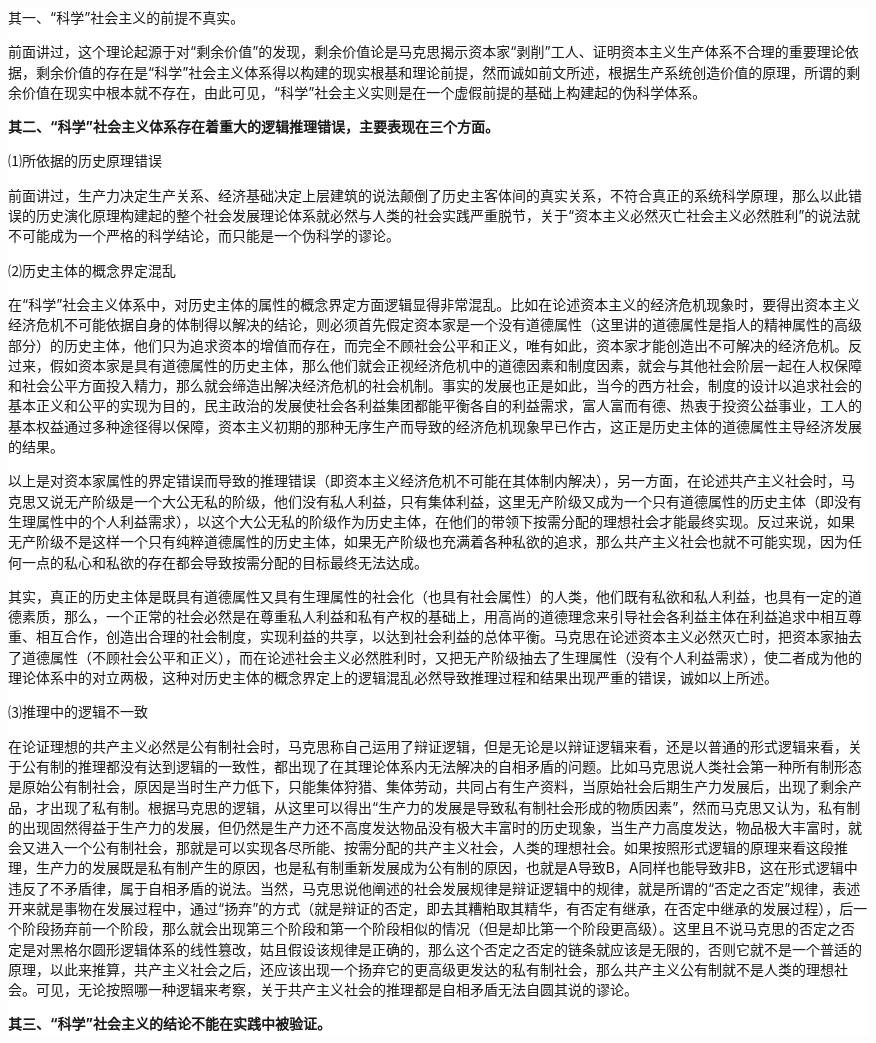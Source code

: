    其一、“科学”社会主义的前提不真实。
  </strong>
 </p>
 <p>
  前面讲过，这个理论起源于对“剩余价值”的发现，剩余价值论是马克思揭示资本家“剥削”工人、证明资本主义生产体系不合理的重要理论依据，剩余价值的存在是“科学”社会主义体系得以构建的现实根基和理论前提，然而诚如前文所述，根据生产系统创造价值的原理，所谓的剩余价值在现实中根本就不存在，由此可见，“科学”社会主义实则是在一个虚假前提的基础上构建起的伪科学体系。
 </p>
 <p>
  <strong>
  </strong>
  <strong>
   其二、“科学”社会主义体系存在着重大的逻辑推理错误，主要表现在三个方面。
  </strong>
 </p>
 <p>
  ⑴所依据的历史原理错误
 </p>
 <p>
  前面讲过，生产力决定生产关系、经济基础决定上层建筑的说法颠倒了历史主客体间的真实关系，不符合真正的系统科学原理，那么以此错误的历史演化原理构建起的整个社会发展理论体系就必然与人类的社会实践严重脱节，关于“资本主义必然灭亡社会主义必然胜利”的说法就不可能成为一个严格的科学结论，而只能是一个伪科学的谬论。
 </p>
 <p>
  ⑵历史主体的概念界定混乱
 </p>
 <p>
  在“科学”社会主义体系中，对历史主体的属性的概念界定方面逻辑显得非常混乱。比如在论述资本主义的经济危机现象时，要得出资本主义经济危机不可能依据自身的体制得以解决的结论，则必须首先假定资本家是一个没有道德属性（这里讲的道德属性是指人的精神属性的高级部分）的历史主体，他们只为追求资本的增值而存在，而完全不顾社会公平和正义，唯有如此，资本家才能创造出不可解决的经济危机。反过来，假如资本家是具有道德属性的历史主体，那么他们就会正视经济危机中的道德因素和制度因素，就会与其他社会阶层一起在人权保障和社会公平方面投入精力，那么就会缔造出解决经济危机的社会机制。事实的发展也正是如此，当今的西方社会，制度的设计以追求社会的基本正义和公平的实现为目的，民主政治的发展使社会各利益集团都能平衡各自的利益需求，富人富而有德、热衷于投资公益事业，工人的基本权益通过多种途径得以保障，资本主义初期的那种无序生产而导致的经济危机现象早已作古，这正是历史主体的道德属性主导经济发展的结果。
 </p>
 <p>
  以上是对资本家属性的界定错误而导致的推理错误（即资本主义经济危机不可能在其体制内解决），另一方面，在论述共产主义社会时，马克思又说无产阶级是一个大公无私的阶级，他们没有私人利益，只有集体利益，这里无产阶级又成为一个只有道德属性的历史主体（即没有生理属性中的个人利益需求），以这个大公无私的阶级作为历史主体，在他们的带领下按需分配的理想社会才能最终实现。反过来说，如果无产阶级不是这样一个只有纯粹道德属性的历史主体，如果无产阶级也充满着各种私欲的追求，那么共产主义社会也就不可能实现，因为任何一点的私心和私欲的存在都会导致按需分配的目标最终无法达成。
 </p>
 <p>
  其实，真正的历史主体是既具有道德属性又具有生理属性的社会化（也具有社会属性）的人类，他们既有私欲和私人利益，也具有一定的道德素质，那么，一个正常的社会必然是在尊重私人利益和私有产权的基础上，用高尚的道德理念来引导社会各利益主体在利益追求中相互尊重、相互合作，创造出合理的社会制度，实现利益的共享，以达到社会利益的总体平衡。马克思在论述资本主义必然灭亡时，把资本家抽去了道德属性（不顾社会公平和正义），而在论述社会主义必然胜利时，又把无产阶级抽去了生理属性（没有个人利益需求），使二者成为他的理论体系中的对立两极，这种对历史主体的概念界定上的逻辑混乱必然导致推理过程和结果出现严重的错误，诚如以上所述。
 </p>
 <p>
  ⑶推理中的逻辑不一致
 </p>
 <p>
  在论证理想的共产主义必然是公有制社会时，马克思称自己运用了辩证逻辑，但是无论是以辩证逻辑来看，还是以普通的形式逻辑来看，关于公有制的推理都没有达到逻辑的一致性，都出现了在其理论体系内无法解决的自相矛盾的问题。比如马克思说人类社会第一种所有制形态是原始公有制社会，原因是当时生产力低下，只能集体狩猎、集体劳动，共同占有生产资料，当原始社会后期生产力发展后，出现了剩余产品，才出现了私有制。根据马克思的逻辑，从这里可以得出“生产力的发展是导致私有制社会形成的物质因素”，然而马克思又认为，私有制的出现固然得益于生产力的发展，但仍然是生产力还不高度发达物品没有极大丰富时的历史现象，当生产力高度发达，物品极大丰富时，就会又进入一个公有制社会，那就是可以实现各尽所能、按需分配的共产主义社会，人类的理想社会。如果按照形式逻辑的原理来看这段推理，生产力的发展既是私有制产生的原因，也是私有制重新发展成为公有制的原因，也就是A导致B，A同样也能导致非B，这在形式逻辑中违反了不矛盾律，属于自相矛盾的说法。当然，马克思说他阐述的社会发展规律是辩证逻辑中的规律，就是所谓的“否定之否定”规律，表述开来就是事物在发展过程中，通过“扬弃”的方式（就是辩证的否定，即去其糟粕取其精华，有否定有继承，在否定中继承的发展过程），后一个阶段扬弃前一个阶段，那么就会出现第三个阶段和第一个阶段相似的情况（但是却比第一个阶段更高级）。这里且不说马克思的否定之否定是对黑格尔圆形逻辑体系的线性篡改，姑且假设该规律是正确的，那么这个否定之否定的链条就应该是无限的，否则它就不是一个普适的原理，以此来推算，共产主义社会之后，还应该出现一个扬弃它的更高级更发达的私有制社会，那么共产主义公有制就不是人类的理想社会。可见，无论按照哪一种逻辑来考察，关于共产主义社会的推理都是自相矛盾无法自圆其说的谬论。
 </p>
 <p>
  <strong>
  </strong>
  <strong>
   其三、“科学”社会主义的结论不能在实践中被验证。
  </strong>
 </p>
 <p>